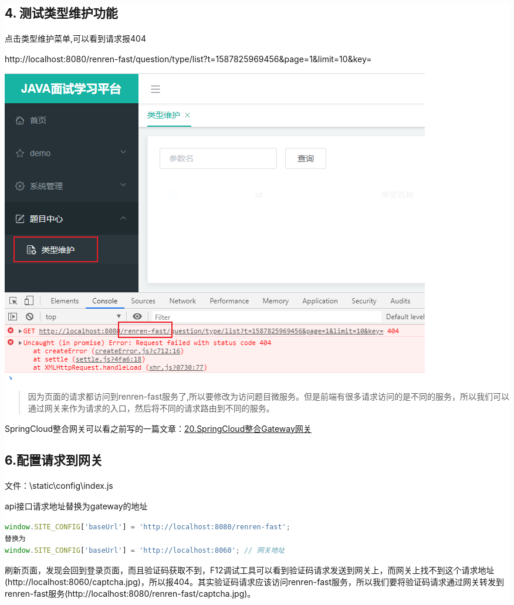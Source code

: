 ## 4. 测试类型维护功能

点击类型维护菜单,可以看到请求报404

http://localhost:8080/renren-fast/question/type/list?t=1587825969456&page=1&limit=10&key=

![mark](img/jdVLJmTeKUsh.png)

> 因为页面的请求都访问到renren-fast服务了,所以要修改为访问题目微服务。但是前端有很多请求访问的是不同的服务，所以我们可以通过网关来作为请求的入口，然后将不同的请求路由到不同的服务。

SpringCloud整合网关可以看之前写的一篇文章：[20.SpringCloud整合Gateway网关](http://www.jayh.club/#/02.PassJava架构篇/11.SpringCloud整合Gateway网关)

## 6.配置请求到网关

文件：\static\config\index.js

api接口请求地址替换为gateway的地址

```javascript
window.SITE_CONFIG['baseUrl'] = 'http://localhost:8080/renren-fast';
替换为
window.SITE_CONFIG['baseUrl'] = 'http://localhost:8060'; // 网关地址
```

刷新页面，发现会回到登录页面，而且验证码获取不到，F12调试工具可以看到验证码请求发送到网关上，而网关上找不到这个请求地址(http://localhost:8060/captcha.jpg)，所以报404。其实验证码请求应该访问renren-fast服务，所以我们要将验证码请求通过网关转发到renren-fast服务(http://localhost:8080/renren-fast/captcha.jpg)。
